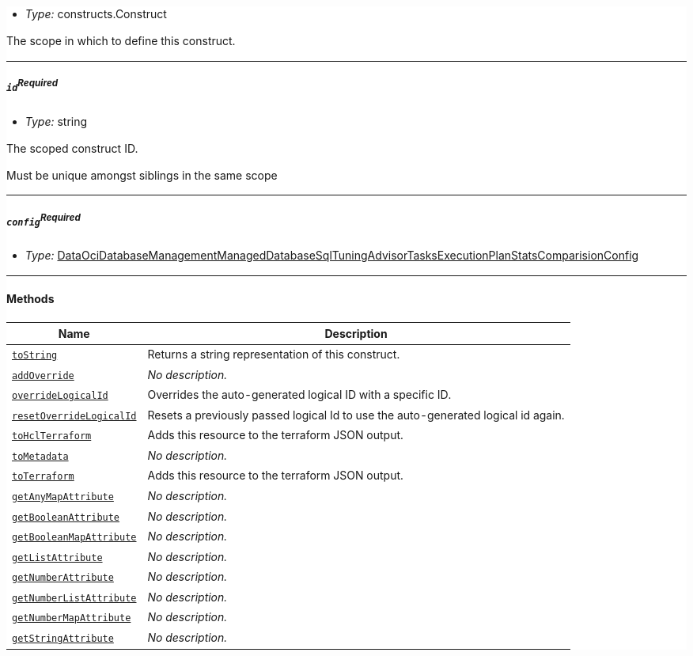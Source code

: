 - *Type:* constructs.Construct

The scope in which to define this construct.

---

##### `id`<sup>Required</sup> <a name="id" id="rhizo-co-terraform-provider-oci.dataOciDatabaseManagementManagedDatabaseSqlTuningAdvisorTasksExecutionPlanStatsComparision.DataOciDatabaseManagementManagedDatabaseSqlTuningAdvisorTasksExecutionPlanStatsComparision.Initializer.parameter.id"></a>

- *Type:* string

The scoped construct ID.

Must be unique amongst siblings in the same scope

---

##### `config`<sup>Required</sup> <a name="config" id="rhizo-co-terraform-provider-oci.dataOciDatabaseManagementManagedDatabaseSqlTuningAdvisorTasksExecutionPlanStatsComparision.DataOciDatabaseManagementManagedDatabaseSqlTuningAdvisorTasksExecutionPlanStatsComparision.Initializer.parameter.config"></a>

- *Type:* <a href="#rhizo-co-terraform-provider-oci.dataOciDatabaseManagementManagedDatabaseSqlTuningAdvisorTasksExecutionPlanStatsComparision.DataOciDatabaseManagementManagedDatabaseSqlTuningAdvisorTasksExecutionPlanStatsComparisionConfig">DataOciDatabaseManagementManagedDatabaseSqlTuningAdvisorTasksExecutionPlanStatsComparisionConfig</a>

---

#### Methods <a name="Methods" id="Methods"></a>

| **Name** | **Description** |
| --- | --- |
| <code><a href="#rhizo-co-terraform-provider-oci.dataOciDatabaseManagementManagedDatabaseSqlTuningAdvisorTasksExecutionPlanStatsComparision.DataOciDatabaseManagementManagedDatabaseSqlTuningAdvisorTasksExecutionPlanStatsComparision.toString">toString</a></code> | Returns a string representation of this construct. |
| <code><a href="#rhizo-co-terraform-provider-oci.dataOciDatabaseManagementManagedDatabaseSqlTuningAdvisorTasksExecutionPlanStatsComparision.DataOciDatabaseManagementManagedDatabaseSqlTuningAdvisorTasksExecutionPlanStatsComparision.addOverride">addOverride</a></code> | *No description.* |
| <code><a href="#rhizo-co-terraform-provider-oci.dataOciDatabaseManagementManagedDatabaseSqlTuningAdvisorTasksExecutionPlanStatsComparision.DataOciDatabaseManagementManagedDatabaseSqlTuningAdvisorTasksExecutionPlanStatsComparision.overrideLogicalId">overrideLogicalId</a></code> | Overrides the auto-generated logical ID with a specific ID. |
| <code><a href="#rhizo-co-terraform-provider-oci.dataOciDatabaseManagementManagedDatabaseSqlTuningAdvisorTasksExecutionPlanStatsComparision.DataOciDatabaseManagementManagedDatabaseSqlTuningAdvisorTasksExecutionPlanStatsComparision.resetOverrideLogicalId">resetOverrideLogicalId</a></code> | Resets a previously passed logical Id to use the auto-generated logical id again. |
| <code><a href="#rhizo-co-terraform-provider-oci.dataOciDatabaseManagementManagedDatabaseSqlTuningAdvisorTasksExecutionPlanStatsComparision.DataOciDatabaseManagementManagedDatabaseSqlTuningAdvisorTasksExecutionPlanStatsComparision.toHclTerraform">toHclTerraform</a></code> | Adds this resource to the terraform JSON output. |
| <code><a href="#rhizo-co-terraform-provider-oci.dataOciDatabaseManagementManagedDatabaseSqlTuningAdvisorTasksExecutionPlanStatsComparision.DataOciDatabaseManagementManagedDatabaseSqlTuningAdvisorTasksExecutionPlanStatsComparision.toMetadata">toMetadata</a></code> | *No description.* |
| <code><a href="#rhizo-co-terraform-provider-oci.dataOciDatabaseManagementManagedDatabaseSqlTuningAdvisorTasksExecutionPlanStatsComparision.DataOciDatabaseManagementManagedDatabaseSqlTuningAdvisorTasksExecutionPlanStatsComparision.toTerraform">toTerraform</a></code> | Adds this resource to the terraform JSON output. |
| <code><a href="#rhizo-co-terraform-provider-oci.dataOciDatabaseManagementManagedDatabaseSqlTuningAdvisorTasksExecutionPlanStatsComparision.DataOciDatabaseManagementManagedDatabaseSqlTuningAdvisorTasksExecutionPlanStatsComparision.getAnyMapAttribute">getAnyMapAttribute</a></code> | *No description.* |
| <code><a href="#rhizo-co-terraform-provider-oci.dataOciDatabaseManagementManagedDatabaseSqlTuningAdvisorTasksExecutionPlanStatsComparision.DataOciDatabaseManagementManagedDatabaseSqlTuningAdvisorTasksExecutionPlanStatsComparision.getBooleanAttribute">getBooleanAttribute</a></code> | *No description.* |
| <code><a href="#rhizo-co-terraform-provider-oci.dataOciDatabaseManagementManagedDatabaseSqlTuningAdvisorTasksExecutionPlanStatsComparision.DataOciDatabaseManagementManagedDatabaseSqlTuningAdvisorTasksExecutionPlanStatsComparision.getBooleanMapAttribute">getBooleanMapAttribute</a></code> | *No description.* |
| <code><a href="#rhizo-co-terraform-provider-oci.dataOciDatabaseManagementManagedDatabaseSqlTuningAdvisorTasksExecutionPlanStatsComparision.DataOciDatabaseManagementManagedDatabaseSqlTuningAdvisorTasksExecutionPlanStatsComparision.getListAttribute">getListAttribute</a></code> | *No description.* |
| <code><a href="#rhizo-co-terraform-provider-oci.dataOciDatabaseManagementManagedDatabaseSqlTuningAdvisorTasksExecutionPlanStatsComparision.DataOciDatabaseManagementManagedDatabaseSqlTuningAdvisorTasksExecutionPlanStatsComparision.getNumberAttribute">getNumberAttribute</a></code> | *No description.* |
| <code><a href="#rhizo-co-terraform-provider-oci.dataOciDatabaseManagementManagedDatabaseSqlTuningAdvisorTasksExecutionPlanStatsComparision.DataOciDatabaseManagementManagedDatabaseSqlTuningAdvisorTasksExecutionPlanStatsComparision.getNumberListAttribute">getNumberListAttribute</a></code> | *No description.* |
| <code><a href="#rhizo-co-terraform-provider-oci.dataOciDatabaseManagementManagedDatabaseSqlTuningAdvisorTasksExecutionPlanStatsComparision.DataOciDatabaseManagementManagedDatabaseSqlTuningAdvisorTasksExecutionPlanStatsComparision.getNumberMapAttribute">getNumberMapAttribute</a></code> | *No description.* |
| <code><a href="#rhizo-co-terraform-provider-oci.dataOciDatabaseManagementManagedDatabaseSqlTuningAdvisorTasksExecutionPlanStatsComparision.DataOciDatabaseManagementManagedDatabaseSqlTuningAdvisorTasksExecutionPlanStatsComparision.getStringAttribute">getStringAttribute</a></code> | *No description.* |